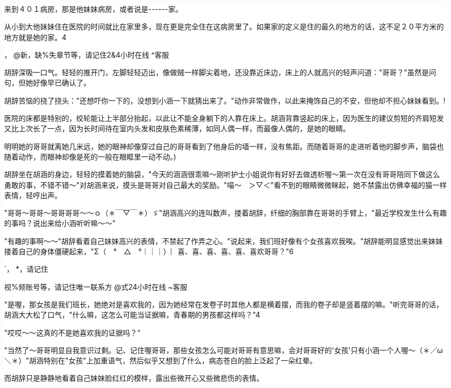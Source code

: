 

来到４０１病房，那是他妹妹病房，或者说是------家。



从小到大他妹妹住在医院的时间就比在家里多，现在更是完全住在这病房里了。如果家的定义是住的最久的地方的话，这不足２０平方米的地方就是她的家。4



， @新，缺%失章节等，请记住2&4小时在线 ^客服



胡辞深吸一口气。轻轻的推开门，左脚轻轻迈出，像做贼一样脚尖着地，还没靠近床边，床上的人就高兴的轻声问道："哥哥？"虽然是问句，但她好像早已确认了。





胡辞苦恼的挠了挠头："还想吓你一下的，没想到小涵一下就猜出来了。"动作非常做作，以此来掩饰自己的不安，但他却不担心妹妹看到。!



医院的床都是特别的，绞轮能让上半部分抬起，以此让不能全身躺下的人靠在床上。胡涵背靠竖起的床上，因为医生的建议剪短的齐肩短发又比上次长了一点，因为长时间待在室内头发和皮肤色素稀薄，如同人偶一样，而最像人偶的，是她的眼睛。





明明她的哥哥就离她几米远，她的眼神却像穿过自己的哥哥看到了他身后的墙一样，没有焦距。而随着哥哥的走进听着他的脚步声，脑袋也随着动作，而眼神却像是死的一般在眼眶里一动不动。)





胡辞坐在胡涵的身边，轻轻的摸着她的脑袋，"今天的涵涵很乖嘛～刚听护士小姐说你有好好去做透析喔～第一次在没有哥哥陪同下做这么勇敢的事，不错不错～"对胡涵来说，摸头是哥哥对自己最大的奖励。"喵～　＞▽＜"看不到的眼睛微微眯起，她不禁露出仿佛幸福的猫一样表情，轻哼出声。



"哥哥～哥哥～哥哥哥哥～～ｏ（＊￣▽￣＊）ゞ"胡涵高兴的连叫数声，搂着胡辞，纤细的胸部靠在哥哥的手臂上，"最近学校发生什么有趣的事吗？说出来给小涵听听嘛～～"



"有趣的事啊～～"胡辞看着自己妹妹高兴的表情，不禁起了作弄之心。"说起来，我们班好像有个女孩喜欢我唉。"胡辞能明显感觉出来妹妹搂着自己的身体僵硬起来，"Σ（　°　△　°｜｜｜）︴喜、喜、喜、喜、喜、喜欢哥哥？"6

 `， *，请记住



 视%频账号等，请记住唯一联系方 @式24小时在线 ~客服



"是喔，那女孩是我们班长，她绝对是喜欢我的，因为她经常在发卷子时其他人都是横着摆，而我的卷子却是竖着摆的嘛。"听完哥哥的话，胡涵大大松了口气，"什么嘛，这怎么可能当证据嘛，青春期的男孩都这样吗？"4



"哎哎～～这真的不是她喜欢我的证据吗？"





"当然了～哥哥明显自我意识过剩。记、记住喔哥哥，那些女孩怎么可能对哥哥有意思嘛，会对哥哥好的'女孩'只有小涵一个人喔～（＊／ω＼＊）"胡涵特别在"女孩"上加重语气，然后似乎又想到了什么，病态苍白的脸上泛起了一朵红晕。



而胡辞只是静静地看着自己妹妹脸红红的模样，露出些微开心又些微悲伤的表情。


